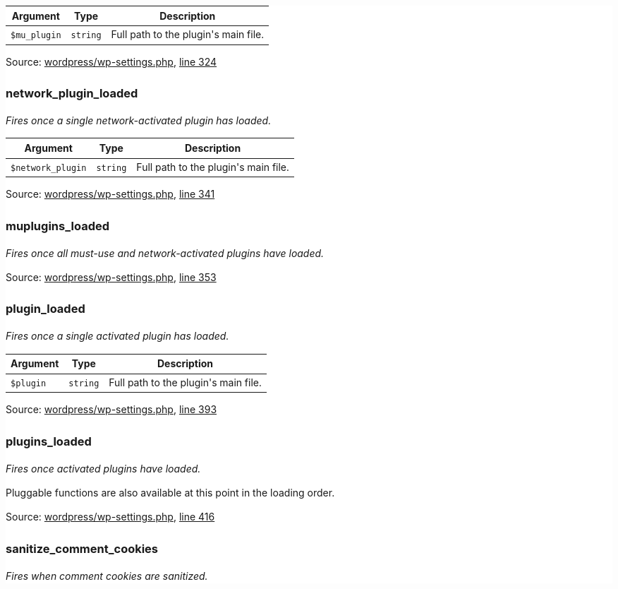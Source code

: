 

Argument | Type | Description
-------- | ---- | -----------
`$mu_plugin` | `string` | Full path to the plugin's main file.

Source: [wordpress/wp-settings.php](../../wordpress/wp-settings.php), [line 324](../../wordpress/wp-settings.php#L324-L331)

### network_plugin_loaded

*Fires once a single network-activated plugin has loaded.*



Argument | Type | Description
-------- | ---- | -----------
`$network_plugin` | `string` | Full path to the plugin's main file.

Source: [wordpress/wp-settings.php](../../wordpress/wp-settings.php), [line 341](../../wordpress/wp-settings.php#L341-L348)

### muplugins_loaded

*Fires once all must-use and network-activated plugins have loaded.*




Source: [wordpress/wp-settings.php](../../wordpress/wp-settings.php), [line 353](../../wordpress/wp-settings.php#L353-L358)

### plugin_loaded

*Fires once a single activated plugin has loaded.*



Argument | Type | Description
-------- | ---- | -----------
`$plugin` | `string` | Full path to the plugin's main file.

Source: [wordpress/wp-settings.php](../../wordpress/wp-settings.php), [line 393](../../wordpress/wp-settings.php#L393-L400)

### plugins_loaded

*Fires once activated plugins have loaded.*

Pluggable functions are also available at this point in the loading order.


Source: [wordpress/wp-settings.php](../../wordpress/wp-settings.php), [line 416](../../wordpress/wp-settings.php#L416-L423)

### sanitize_comment_cookies

*Fires when comment cookies are sanitized.*



